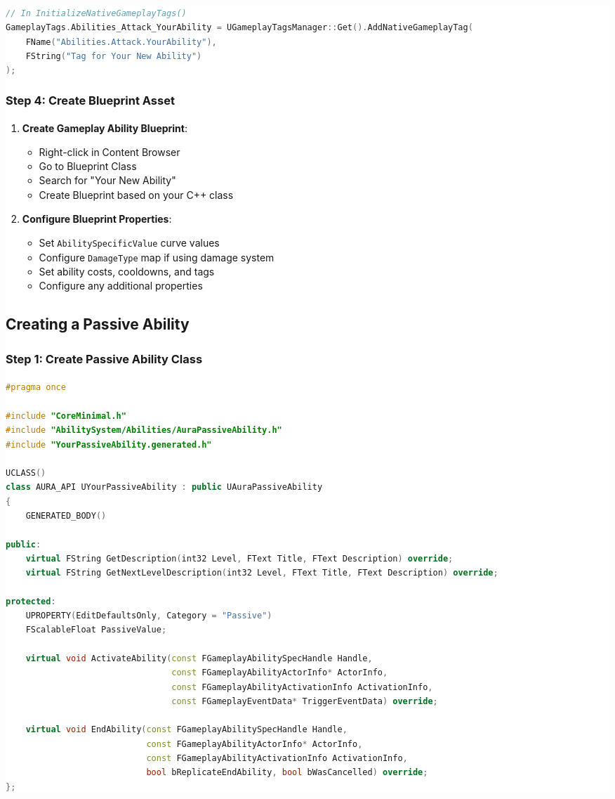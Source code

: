 ```cpp
// In InitializeNativeGameplayTags()
GameplayTags.Abilities_Attack_YourAbility = UGameplayTagsManager::Get().AddNativeGameplayTag(
    FName("Abilities.Attack.YourAbility"),
    FString("Tag for Your New Ability")
);
```

### Step 4: Create Blueprint Asset

1. **Create Gameplay Ability Blueprint**:

   - Right-click in Content Browser
   - Go to Blueprint Class
   - Search for "Your New Ability"
   - Create Blueprint based on your C++ class

2. **Configure Blueprint Properties**:
   - Set `AbilitySpecificValue` curve values
   - Configure `DamageType` map if using damage system
   - Set ability costs, cooldowns, and tags
   - Configure any additional properties

## Creating a Passive Ability

### Step 1: Create Passive Ability Class

```cpp
#pragma once

#include "CoreMinimal.h"
#include "AbilitySystem/Abilities/AuraPassiveAbility.h"
#include "YourPassiveAbility.generated.h"

UCLASS()
class AURA_API UYourPassiveAbility : public UAuraPassiveAbility
{
    GENERATED_BODY()

public:
    virtual FString GetDescription(int32 Level, FText Title, FText Description) override;
    virtual FString GetNextLevelDescription(int32 Level, FText Title, FText Description) override;

protected:
    UPROPERTY(EditDefaultsOnly, Category = "Passive")
    FScalableFloat PassiveValue;

    virtual void ActivateAbility(const FGameplayAbilitySpecHandle Handle,
                                 const FGameplayAbilityActorInfo* ActorInfo,
                                 const FGameplayAbilityActivationInfo ActivationInfo,
                                 const FGameplayEventData* TriggerEventData) override;

    virtual void EndAbility(const FGameplayAbilitySpecHandle Handle,
                            const FGameplayAbilityActorInfo* ActorInfo,
                            const FGameplayAbilityActivationInfo ActivationInfo,
                            bool bReplicateEndAbility, bool bWasCancelled) override;
};
```
